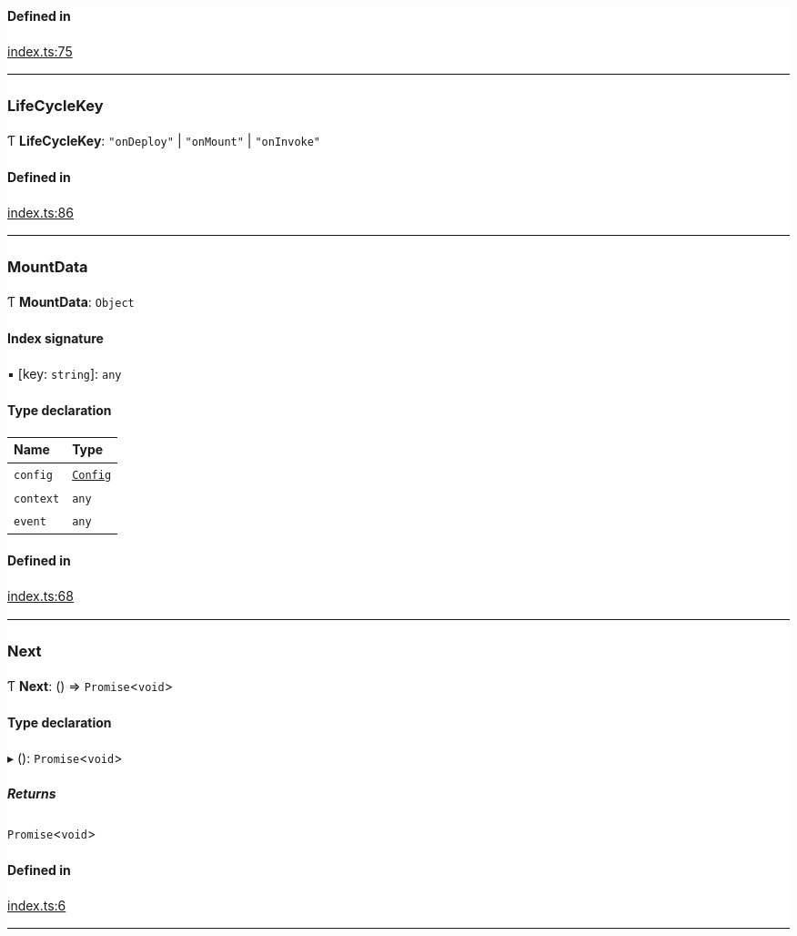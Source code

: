 #### Defined in

[index.ts:75](https://github.com/faasjs/faasjs/blob/1705fd2/packages/func/src/index.ts#L75)

___

### LifeCycleKey

Ƭ **LifeCycleKey**: ``"onDeploy"`` \| ``"onMount"`` \| ``"onInvoke"``

#### Defined in

[index.ts:86](https://github.com/faasjs/faasjs/blob/1705fd2/packages/func/src/index.ts#L86)

___

### MountData

Ƭ **MountData**: `Object`

#### Index signature

▪ [key: `string`]: `any`

#### Type declaration

| Name | Type |
| :------ | :------ |
| `config` | [`Config`](modules.md#config) |
| `context` | `any` |
| `event` | `any` |

#### Defined in

[index.ts:68](https://github.com/faasjs/faasjs/blob/1705fd2/packages/func/src/index.ts#L68)

___

### Next

Ƭ **Next**: () => `Promise`<`void`\>

#### Type declaration

▸ (): `Promise`<`void`\>

##### Returns

`Promise`<`void`\>

#### Defined in

[index.ts:6](https://github.com/faasjs/faasjs/blob/1705fd2/packages/func/src/index.ts#L6)

___
